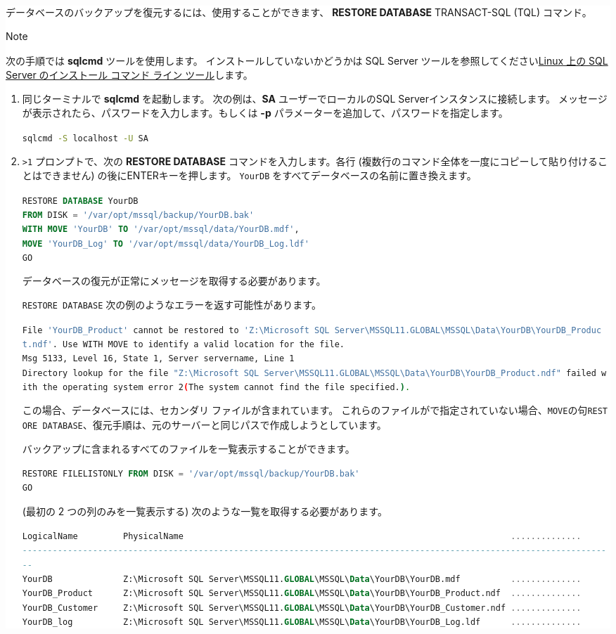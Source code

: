 データベースのバックアップを復元するには、使用することができます、 **RESTORE DATABASE** TRANSACT-SQL (TQL) コマンド。

> [!NOTE]
> 次の手順では **sqlcmd** ツールを使用します。 インストールしていないかどうかは SQL Server ツールを参照してください[Linux 上の SQL Server のインストール コマンド ライン ツール](sql-server-linux-setup-tools.md)します。

1. 同じターミナルで **sqlcmd** を起動します。 次の例は、**SA** ユーザーでローカルのSQL Serverインスタンスに接続します。 メッセージが表示されたら、パスワードを入力します。もしくは **-p** パラメーターを追加して、パスワードを指定します。

   ```bash
   sqlcmd -S localhost -U SA
   ```

1. `>1` プロンプトで、次の **RESTORE DATABASE** コマンドを入力します。各行 (複数行のコマンド全体を一度にコピーして貼り付けることはできません) の後にENTERキーを押します。
 `YourDB` をすべてデータベースの名前に置き換えます。

   ```sql
   RESTORE DATABASE YourDB
   FROM DISK = '/var/opt/mssql/backup/YourDB.bak'
   WITH MOVE 'YourDB' TO '/var/opt/mssql/data/YourDB.mdf',
   MOVE 'YourDB_Log' TO '/var/opt/mssql/data/YourDB_Log.ldf'
   GO
   ```

   データベースの復元が正常にメッセージを取得する必要があります。

   `RESTORE DATABASE` 次の例のようなエラーを返す可能性があります。

   ```bash
   File 'YourDB_Product' cannot be restored to 'Z:\Microsoft SQL Server\MSSQL11.GLOBAL\MSSQL\Data\YourDB\YourDB_Product.ndf'. Use WITH MOVE to identify a valid location for the file.
   Msg 5133, Level 16, State 1, Server servername, Line 1
   Directory lookup for the file "Z:\Microsoft SQL Server\MSSQL11.GLOBAL\MSSQL\Data\YourDB\YourDB_Product.ndf" failed with the operating system error 2(The system cannot find the file specified.).
   ```
   
   この場合、データベースには、セカンダリ ファイルが含まれています。 これらのファイルがで指定されていない場合、`MOVE`の句`RESTORE DATABASE`、復元手順は、元のサーバーと同じパスで作成しようとしています。 

   バックアップに含まれるすべてのファイルを一覧表示することができます。
   ```sql
   RESTORE FILELISTONLY FROM DISK = '/var/opt/mssql/backup/YourDB.bak'
   GO
   ```
   (最初の 2 つの列のみを一覧表示する) 次のような一覧を取得する必要があります。
   ```sql
   LogicalName         PhysicalName                                                                 ..............
   ----------------------------------------------------------------------------------------------------------------------
   YourDB              Z:\Microsoft SQL Server\MSSQL11.GLOBAL\MSSQL\Data\YourDB\YourDB.mdf          ..............
   YourDB_Product      Z:\Microsoft SQL Server\MSSQL11.GLOBAL\MSSQL\Data\YourDB\YourDB_Product.ndf  ..............
   YourDB_Customer     Z:\Microsoft SQL Server\MSSQL11.GLOBAL\MSSQL\Data\YourDB\YourDB_Customer.ndf ..............
   YourDB_log          Z:\Microsoft SQL Server\MSSQL11.GLOBAL\MSSQL\Data\YourDB\YourDB_Log.ldf      ..............
   ```
   